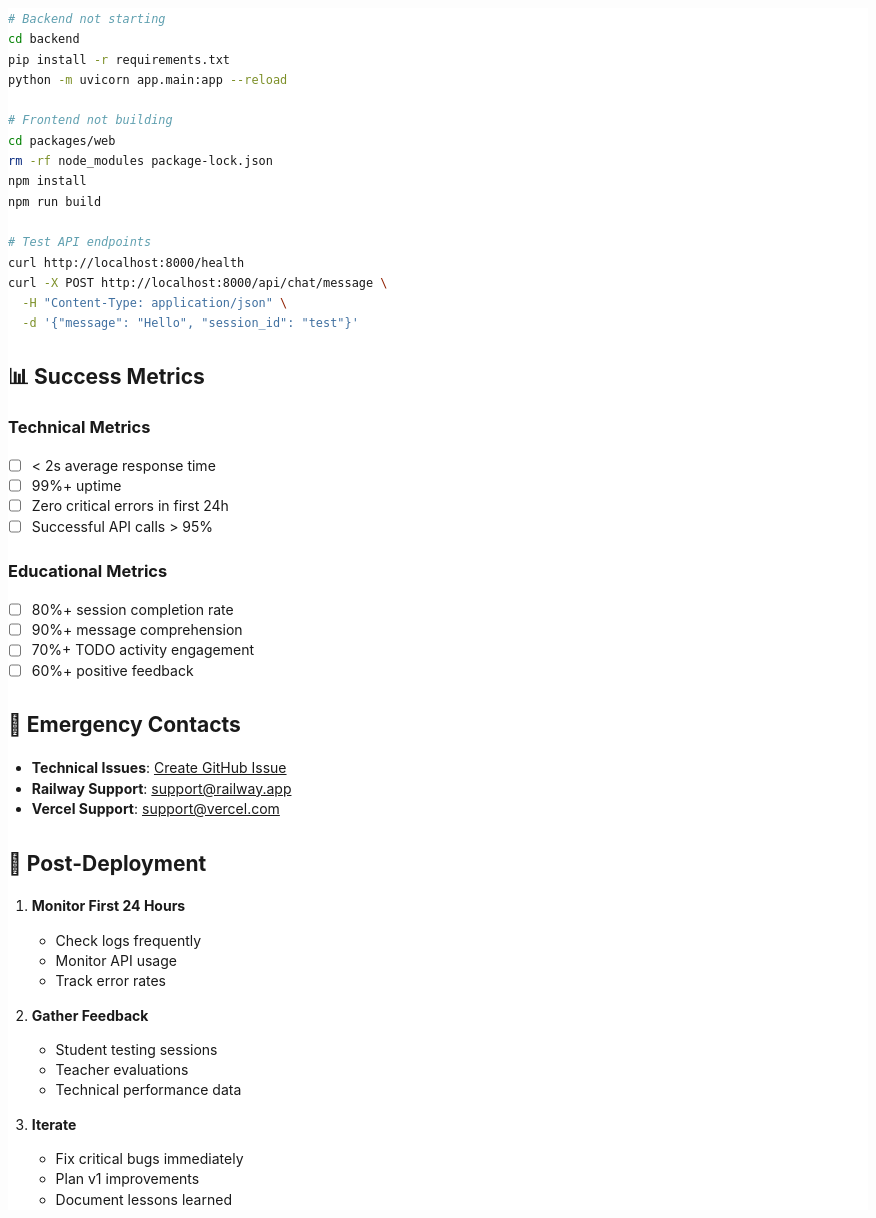 ```bash
# Backend not starting
cd backend
pip install -r requirements.txt
python -m uvicorn app.main:app --reload

# Frontend not building
cd packages/web
rm -rf node_modules package-lock.json
npm install
npm run build

# Test API endpoints
curl http://localhost:8000/health
curl -X POST http://localhost:8000/api/chat/message \
  -H "Content-Type: application/json" \
  -d '{"message": "Hello", "session_id": "test"}'
```

## 📊 Success Metrics

### Technical Metrics
- [ ] < 2s average response time
- [ ] 99%+ uptime
- [ ] Zero critical errors in first 24h
- [ ] Successful API calls > 95%

### Educational Metrics
- [ ] 80%+ session completion rate
- [ ] 90%+ message comprehension
- [ ] 70%+ TODO activity engagement
- [ ] 60%+ positive feedback

## 🚨 Emergency Contacts

- **Technical Issues**: [Create GitHub Issue](https://github.com/stewmckendry/ai_tutor/issues)
- **Railway Support**: support@railway.app
- **Vercel Support**: support@vercel.com

## 📝 Post-Deployment

1. **Monitor First 24 Hours**
   - Check logs frequently
   - Monitor API usage
   - Track error rates

2. **Gather Feedback**
   - Student testing sessions
   - Teacher evaluations
   - Technical performance data

3. **Iterate**
   - Fix critical bugs immediately
   - Plan v1 improvements
   - Document lessons learned